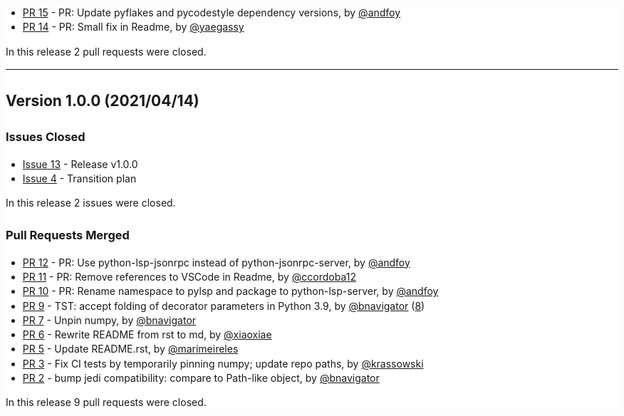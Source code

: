 * [PR 15](https://github.com/python-lsp/python-lsp-server/pull/15) - PR: Update pyflakes and pycodestyle dependency versions, by [@andfoy](https://github.com/andfoy)
* [PR 14](https://github.com/python-lsp/python-lsp-server/pull/14) - PR: Small fix in Readme, by [@yaegassy](https://github.com/yaegassy)

In this release 2 pull requests were closed.

----

## Version 1.0.0 (2021/04/14)

### Issues Closed

* [Issue 13](https://github.com/python-lsp/python-lsp-server/issues/13) - Release v1.0.0
* [Issue 4](https://github.com/python-lsp/python-lsp-server/issues/4) - Transition plan

In this release 2 issues were closed.

### Pull Requests Merged

* [PR 12](https://github.com/python-lsp/python-lsp-server/pull/12) - PR: Use python-lsp-jsonrpc instead of python-jsonrpc-server, by [@andfoy](https://github.com/andfoy)
* [PR 11](https://github.com/python-lsp/python-lsp-server/pull/11) - PR: Remove references to VSCode in Readme, by [@ccordoba12](https://github.com/ccordoba12)
* [PR 10](https://github.com/python-lsp/python-lsp-server/pull/10) - PR: Rename namespace to pylsp and package to python-lsp-server, by [@andfoy](https://github.com/andfoy)
* [PR 9](https://github.com/python-lsp/python-lsp-server/pull/9) - TST: accept folding of decorator parameters in Python 3.9, by [@bnavigator](https://github.com/bnavigator) ([8](https://github.com/python-lsp/python-lsp-server/issues/8))
* [PR 7](https://github.com/python-lsp/python-lsp-server/pull/7) - Unpin numpy, by [@bnavigator](https://github.com/bnavigator)
* [PR 6](https://github.com/python-lsp/python-lsp-server/pull/6) - Rewrite README from rst to md, by [@xiaoxiae](https://github.com/xiaoxiae)
* [PR 5](https://github.com/python-lsp/python-lsp-server/pull/5) - Update README.rst, by [@marimeireles](https://github.com/marimeireles)
* [PR 3](https://github.com/python-lsp/python-lsp-server/pull/3) - Fix CI tests by temporarily pinning numpy; update repo paths, by [@krassowski](https://github.com/krassowski)
* [PR 2](https://github.com/python-lsp/python-lsp-server/pull/2) - bump jedi compatibility: compare to Path-like object, by [@bnavigator](https://github.com/bnavigator)

In this release 9 pull requests were closed.
